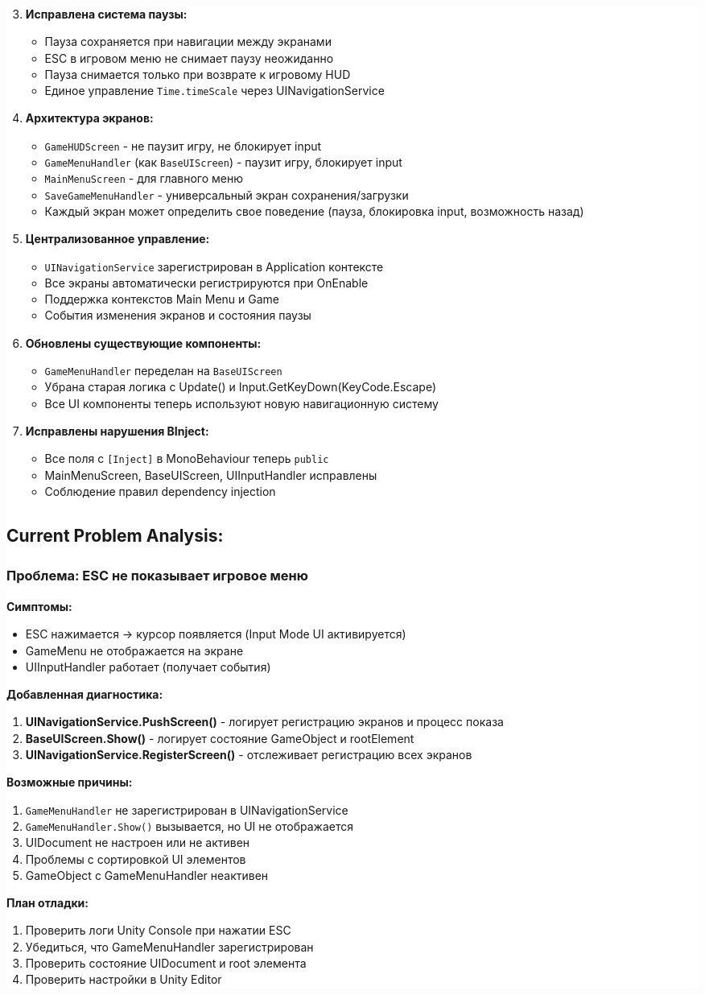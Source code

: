 3. **Исправлена система паузы:**
   - Пауза сохраняется при навигации между экранами
   - ESC в игровом меню не снимает паузу неожиданно
   - Пауза снимается только при возврате к игровому HUD
   - Единое управление `Time.timeScale` через UINavigationService

4. **Архитектура экранов:**
   - `GameHUDScreen` - не паузит игру, не блокирует input
   - `GameMenuHandler` (как `BaseUIScreen`) - паузит игру, блокирует input
   - `MainMenuScreen` - для главного меню
   - `SaveGameMenuHandler` - универсальный экран сохранения/загрузки
   - Каждый экран может определить свое поведение (пауза, блокировка input, возможность назад)

5. **Централизованное управление:**
   - `UINavigationService` зарегистрирован в Application контексте
   - Все экраны автоматически регистрируются при OnEnable
   - Поддержка контекстов Main Menu и Game
   - События изменения экранов и состояния паузы

6. **Обновлены существующие компоненты:**
   - `GameMenuHandler` переделан на `BaseUIScreen`
   - Убрана старая логика с Update() и Input.GetKeyDown(KeyCode.Escape)
   - Все UI компоненты теперь используют новую навигационную систему

7. **Исправлены нарушения BInject:**
   - Все поля с `[Inject]` в MonoBehaviour теперь `public`
   - MainMenuScreen, BaseUIScreen, UIInputHandler исправлены
   - Соблюдение правил dependency injection

## Current Problem Analysis:

### Проблема: ESC не показывает игровое меню
**Симптомы:**
- ESC нажимается → курсор появляется (Input Mode UI активируется)
- GameMenu не отображается на экране
- UIInputHandler работает (получает события)

**Добавленная диагностика:**
1. **UINavigationService.PushScreen()** - логирует регистрацию экранов и процесс показа
2. **BaseUIScreen.Show()** - логирует состояние GameObject и rootElement
3. **UINavigationService.RegisterScreen()** - отслеживает регистрацию всех экранов

**Возможные причины:**
1. `GameMenuHandler` не зарегистрирован в UINavigationService
2. `GameMenuHandler.Show()` вызывается, но UI не отображается
3. UIDocument не настроен или не активен
4. Проблемы с сортировкой UI элементов
5. GameObject с GameMenuHandler неактивен

**План отладки:**
1. Проверить логи Unity Console при нажатии ESC
2. Убедиться, что GameMenuHandler зарегистрирован
3. Проверить состояние UIDocument и root элемента
4. Проверить настройки в Unity Editor
